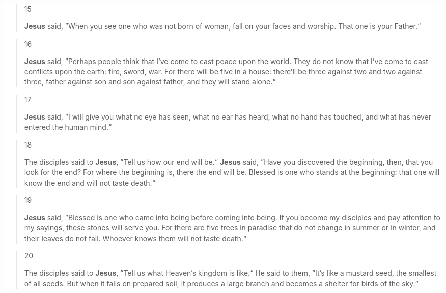 <section class="section-block">  
  <blockquote id="thomas-15" class="vault-logion">
    <span class="logion-number">15</span>
    <p><strong>Jesus</strong> said, &rdquo;When you see one who was not born of woman, fall on your faces and worship. That one is your Father.&ldquo;</p>
  </blockquote>
</section>

<section class="section-block">  
  <blockquote id="thomas-16" class="vault-logion">
    <span class="logion-number">16</span>
    <p><strong>Jesus</strong> said, &rdquo;Perhaps people think that I&rsquo;ve come to cast peace upon the world. They do not know that I&rsquo;ve come to cast conflicts upon the earth: fire, sword, war. For there will be five in a house: there&rsquo;ll be three against two and two against three, father against son and son against father, and they will stand alone.&ldquo;</p>
  </blockquote>
</section>

<section class="section-block">  
  <blockquote id="thomas-17" class="vault-logion">
    <span class="logion-number">17</span>
    <p><strong>Jesus</strong> said, &rdquo;I will give you what no eye has seen, what no ear has heard, what no hand has touched, and what has never entered the human mind.&ldquo;</p>
  </blockquote>
</section>

<section class="section-block">  
  <blockquote id="thomas-18" class="vault-logion">
    <span class="logion-number">18</span>
    <p>The disciples said to <strong>Jesus</strong>, &rdquo;Tell us how our end will be.&ldquo; <strong>Jesus</strong> said, &rdquo;Have you discovered the beginning, then, that you look for the end? For where the beginning is, there the end will be. Blessed is one who stands at the beginning: that one will know the end and will not taste death.&ldquo;</p>
  </blockquote>
</section>

<section class="section-block">  
  <blockquote id="thomas-19" class="vault-logion">
    <span class="logion-number">19</span>
    <p><strong>Jesus</strong> said, &rdquo;Blessed is one who came into being before coming into being. If you become my disciples and pay attention to my sayings, these stones will serve you. For there are five trees in paradise that do not change in summer or in winter, and their leaves do not fall. Whoever knows them will not taste death.&ldquo;</p>
  </blockquote>
</section>

<section class="section-block">  
  <blockquote id="thomas-20" class="vault-logion">
    <span class="logion-number">20</span>
    <p>The disciples said to <strong>Jesus</strong>, &rdquo;Tell us what Heaven&rsquo;s kingdom is like.&ldquo; He said to them, &rdquo;It&rsquo;s like a mustard seed, the smallest of all seeds. But when it falls on prepared soil, it produces a large branch and becomes a shelter for birds of the sky.&ldquo;</p>
  </blockquote>
</section>
